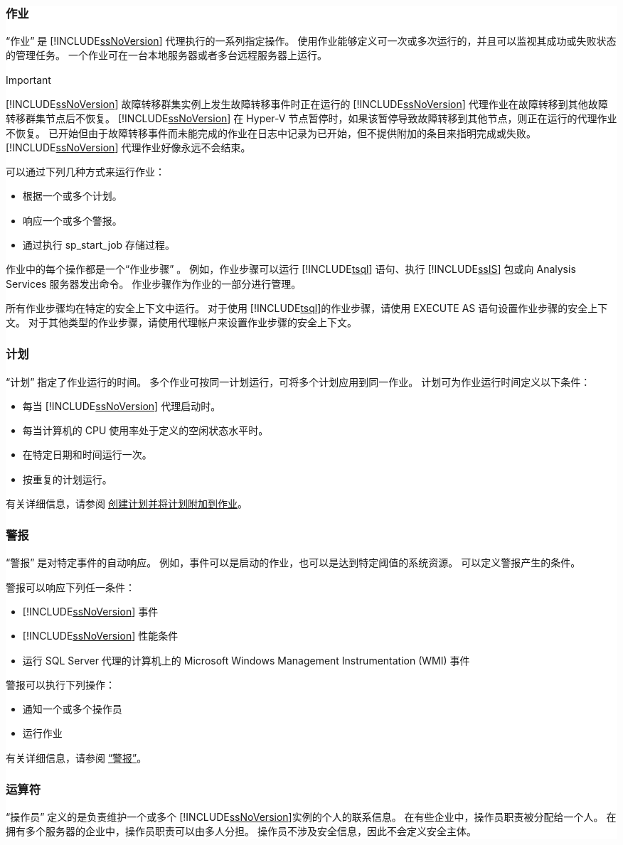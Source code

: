 ### <a name="jobs"></a>作业  
“作业”  是 [!INCLUDE[ssNoVersion](../../includes/ssnoversion-md.md)] 代理执行的一系列指定操作。 使用作业能够定义可一次或多次运行的，并且可以监视其成功或失败状态的管理任务。 一个作业可在一台本地服务器或者多台远程服务器上运行。  
  
> [!IMPORTANT]  
> [!INCLUDE[ssNoVersion](../../includes/ssnoversion-md.md)] 故障转移群集实例上发生故障转移事件时正在运行的 [!INCLUDE[ssNoVersion](../../includes/ssnoversion-md.md)] 代理作业在故障转移到其他故障转移群集节点后不恢复。 [!INCLUDE[ssNoVersion](../../includes/ssnoversion-md.md)] 在 Hyper-V 节点暂停时，如果该暂停导致故障转移到其他节点，则正在运行的代理作业不恢复。 已开始但由于故障转移事件而未能完成的作业在日志中记录为已开始，但不提供附加的条目来指明完成或失败。 [!INCLUDE[ssNoVersion](../../includes/ssnoversion-md.md)] 代理作业好像永远不会结束。  
  
可以通过下列几种方式来运行作业：  
  
-   根据一个或多个计划。  
  
-   响应一个或多个警报。  
  
-   通过执行 sp_start_job 存储过程。  
  
作业中的每个操作都是一个“作业步骤” 。 例如，作业步骤可以运行 [!INCLUDE[tsql](../../includes/tsql-md.md)] 语句、执行 [!INCLUDE[ssIS](../../includes/ssis_md.md)] 包或向 Analysis Services 服务器发出命令。 作业步骤作为作业的一部分进行管理。  
  
所有作业步骤均在特定的安全上下文中运行。 对于使用 [!INCLUDE[tsql](../../includes/tsql-md.md)]的作业步骤，请使用 EXECUTE AS 语句设置作业步骤的安全上下文。 对于其他类型的作业步骤，请使用代理帐户来设置作业步骤的安全上下文。  
  
### <a name="schedules"></a>计划  
“计划”  指定了作业运行的时间。 多个作业可按同一计划运行，可将多个计划应用到同一作业。 计划可为作业运行时间定义以下条件：  
  
-   每当 [!INCLUDE[ssNoVersion](../../includes/ssnoversion-md.md)] 代理启动时。  
  
-   每当计算机的 CPU 使用率处于定义的空闲状态水平时。  
  
-   在特定日期和时间运行一次。  
  
-   按重复的计划运行。  
  
有关详细信息，请参阅 [创建计划并将计划附加到作业](../../ssms/agent/create-and-attach-schedules-to-jobs.md)。  
  
### <a name="alerts"></a>警报  
“警报”  是对特定事件的自动响应。 例如，事件可以是启动的作业，也可以是达到特定阈值的系统资源。 可以定义警报产生的条件。  
  
警报可以响应下列任一条件：  
  
-   [!INCLUDE[ssNoVersion](../../includes/ssnoversion-md.md)] 事件  
  
-   [!INCLUDE[ssNoVersion](../../includes/ssnoversion-md.md)] 性能条件  
  
-   运行 SQL Server 代理的计算机上的 Microsoft Windows Management Instrumentation (WMI) 事件  
  
警报可以执行下列操作：  
  
-   通知一个或多个操作员  
  
-   运行作业  
  
有关详细信息，请参阅 [“警报”](../../ssms/agent/alerts.md)。  
  
### <a name="operators"></a>运算符  
“操作员”  定义的是负责维护一个或多个 [!INCLUDE[ssNoVersion](../../includes/ssnoversion-md.md)]实例的个人的联系信息。 在有些企业中，操作员职责被分配给一个人。 在拥有多个服务器的企业中，操作员职责可以由多人分担。 操作员不涉及安全信息，因此不会定义安全主体。  
  